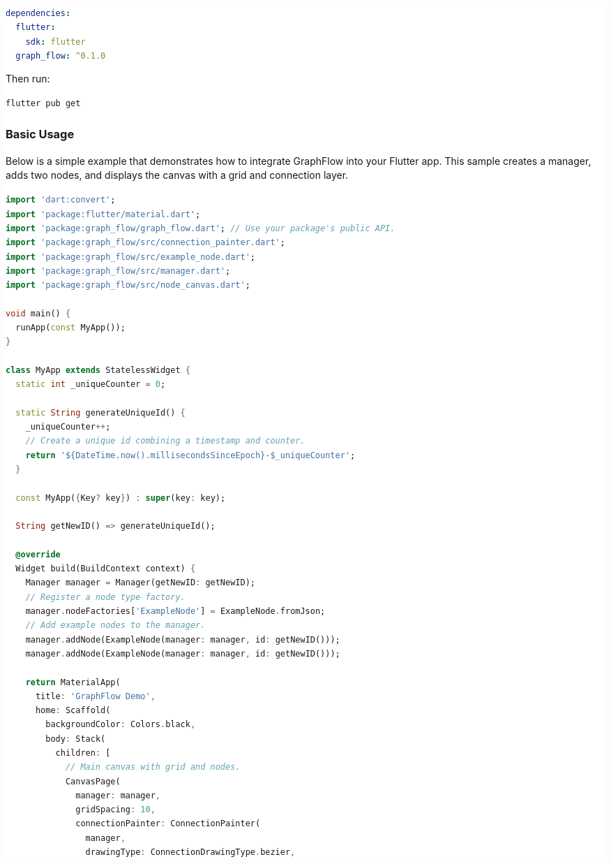 ```yaml
dependencies:
  flutter:
    sdk: flutter
  graph_flow: ^0.1.0
```

Then run:

```bash
flutter pub get
```

### Basic Usage

Below is a simple example that demonstrates how to integrate GraphFlow into your Flutter app. This sample creates a manager, adds two nodes, and displays the canvas with a grid and connection layer.

```dart
import 'dart:convert';
import 'package:flutter/material.dart';
import 'package:graph_flow/graph_flow.dart'; // Use your package's public API.
import 'package:graph_flow/src/connection_painter.dart';
import 'package:graph_flow/src/example_node.dart';
import 'package:graph_flow/src/manager.dart';
import 'package:graph_flow/src/node_canvas.dart';

void main() {
  runApp(const MyApp());
}

class MyApp extends StatelessWidget {
  static int _uniqueCounter = 0;
  
  static String generateUniqueId() {
    _uniqueCounter++; 
    // Create a unique id combining a timestamp and counter.
    return '${DateTime.now().millisecondsSinceEpoch}-$_uniqueCounter';
  }
  
  const MyApp({Key? key}) : super(key: key);
  
  String getNewID() => generateUniqueId();
  
  @override
  Widget build(BuildContext context) {
    Manager manager = Manager(getNewID: getNewID);
    // Register a node type factory.
    manager.nodeFactories['ExampleNode'] = ExampleNode.fromJson;
    // Add example nodes to the manager.
    manager.addNode(ExampleNode(manager: manager, id: getNewID()));
    manager.addNode(ExampleNode(manager: manager, id: getNewID()));
    
    return MaterialApp(
      title: 'GraphFlow Demo',
      home: Scaffold(
        backgroundColor: Colors.black,
        body: Stack(
          children: [
            // Main canvas with grid and nodes.
            CanvasPage(
              manager: manager, 
              gridSpacing: 10, 
              connectionPainter: ConnectionPainter(
                manager, 
                drawingType: ConnectionDrawingType.bezier,
```